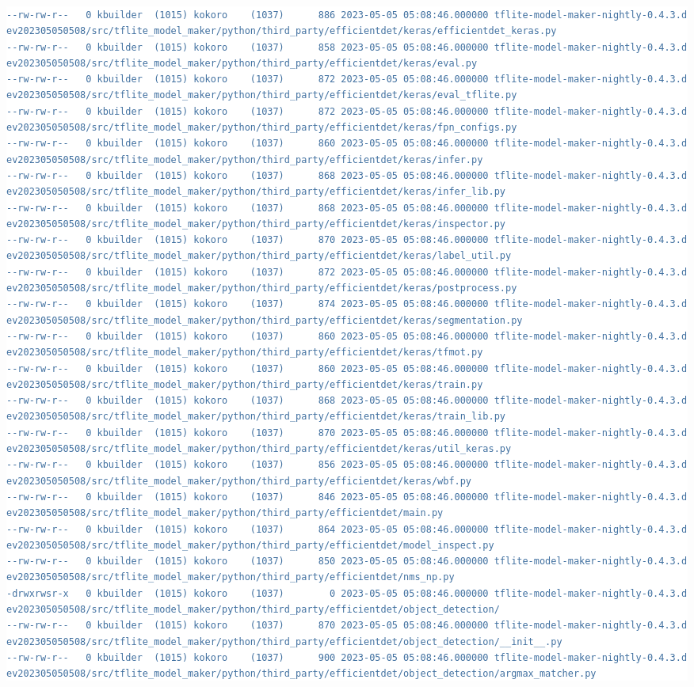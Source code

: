 ```diff
--rw-rw-r--   0 kbuilder  (1015) kokoro    (1037)      886 2023-05-05 05:08:46.000000 tflite-model-maker-nightly-0.4.3.dev202305050508/src/tflite_model_maker/python/third_party/efficientdet/keras/efficientdet_keras.py
--rw-rw-r--   0 kbuilder  (1015) kokoro    (1037)      858 2023-05-05 05:08:46.000000 tflite-model-maker-nightly-0.4.3.dev202305050508/src/tflite_model_maker/python/third_party/efficientdet/keras/eval.py
--rw-rw-r--   0 kbuilder  (1015) kokoro    (1037)      872 2023-05-05 05:08:46.000000 tflite-model-maker-nightly-0.4.3.dev202305050508/src/tflite_model_maker/python/third_party/efficientdet/keras/eval_tflite.py
--rw-rw-r--   0 kbuilder  (1015) kokoro    (1037)      872 2023-05-05 05:08:46.000000 tflite-model-maker-nightly-0.4.3.dev202305050508/src/tflite_model_maker/python/third_party/efficientdet/keras/fpn_configs.py
--rw-rw-r--   0 kbuilder  (1015) kokoro    (1037)      860 2023-05-05 05:08:46.000000 tflite-model-maker-nightly-0.4.3.dev202305050508/src/tflite_model_maker/python/third_party/efficientdet/keras/infer.py
--rw-rw-r--   0 kbuilder  (1015) kokoro    (1037)      868 2023-05-05 05:08:46.000000 tflite-model-maker-nightly-0.4.3.dev202305050508/src/tflite_model_maker/python/third_party/efficientdet/keras/infer_lib.py
--rw-rw-r--   0 kbuilder  (1015) kokoro    (1037)      868 2023-05-05 05:08:46.000000 tflite-model-maker-nightly-0.4.3.dev202305050508/src/tflite_model_maker/python/third_party/efficientdet/keras/inspector.py
--rw-rw-r--   0 kbuilder  (1015) kokoro    (1037)      870 2023-05-05 05:08:46.000000 tflite-model-maker-nightly-0.4.3.dev202305050508/src/tflite_model_maker/python/third_party/efficientdet/keras/label_util.py
--rw-rw-r--   0 kbuilder  (1015) kokoro    (1037)      872 2023-05-05 05:08:46.000000 tflite-model-maker-nightly-0.4.3.dev202305050508/src/tflite_model_maker/python/third_party/efficientdet/keras/postprocess.py
--rw-rw-r--   0 kbuilder  (1015) kokoro    (1037)      874 2023-05-05 05:08:46.000000 tflite-model-maker-nightly-0.4.3.dev202305050508/src/tflite_model_maker/python/third_party/efficientdet/keras/segmentation.py
--rw-rw-r--   0 kbuilder  (1015) kokoro    (1037)      860 2023-05-05 05:08:46.000000 tflite-model-maker-nightly-0.4.3.dev202305050508/src/tflite_model_maker/python/third_party/efficientdet/keras/tfmot.py
--rw-rw-r--   0 kbuilder  (1015) kokoro    (1037)      860 2023-05-05 05:08:46.000000 tflite-model-maker-nightly-0.4.3.dev202305050508/src/tflite_model_maker/python/third_party/efficientdet/keras/train.py
--rw-rw-r--   0 kbuilder  (1015) kokoro    (1037)      868 2023-05-05 05:08:46.000000 tflite-model-maker-nightly-0.4.3.dev202305050508/src/tflite_model_maker/python/third_party/efficientdet/keras/train_lib.py
--rw-rw-r--   0 kbuilder  (1015) kokoro    (1037)      870 2023-05-05 05:08:46.000000 tflite-model-maker-nightly-0.4.3.dev202305050508/src/tflite_model_maker/python/third_party/efficientdet/keras/util_keras.py
--rw-rw-r--   0 kbuilder  (1015) kokoro    (1037)      856 2023-05-05 05:08:46.000000 tflite-model-maker-nightly-0.4.3.dev202305050508/src/tflite_model_maker/python/third_party/efficientdet/keras/wbf.py
--rw-rw-r--   0 kbuilder  (1015) kokoro    (1037)      846 2023-05-05 05:08:46.000000 tflite-model-maker-nightly-0.4.3.dev202305050508/src/tflite_model_maker/python/third_party/efficientdet/main.py
--rw-rw-r--   0 kbuilder  (1015) kokoro    (1037)      864 2023-05-05 05:08:46.000000 tflite-model-maker-nightly-0.4.3.dev202305050508/src/tflite_model_maker/python/third_party/efficientdet/model_inspect.py
--rw-rw-r--   0 kbuilder  (1015) kokoro    (1037)      850 2023-05-05 05:08:46.000000 tflite-model-maker-nightly-0.4.3.dev202305050508/src/tflite_model_maker/python/third_party/efficientdet/nms_np.py
-drwxrwsr-x   0 kbuilder  (1015) kokoro    (1037)        0 2023-05-05 05:08:46.000000 tflite-model-maker-nightly-0.4.3.dev202305050508/src/tflite_model_maker/python/third_party/efficientdet/object_detection/
--rw-rw-r--   0 kbuilder  (1015) kokoro    (1037)      870 2023-05-05 05:08:46.000000 tflite-model-maker-nightly-0.4.3.dev202305050508/src/tflite_model_maker/python/third_party/efficientdet/object_detection/__init__.py
--rw-rw-r--   0 kbuilder  (1015) kokoro    (1037)      900 2023-05-05 05:08:46.000000 tflite-model-maker-nightly-0.4.3.dev202305050508/src/tflite_model_maker/python/third_party/efficientdet/object_detection/argmax_matcher.py
```